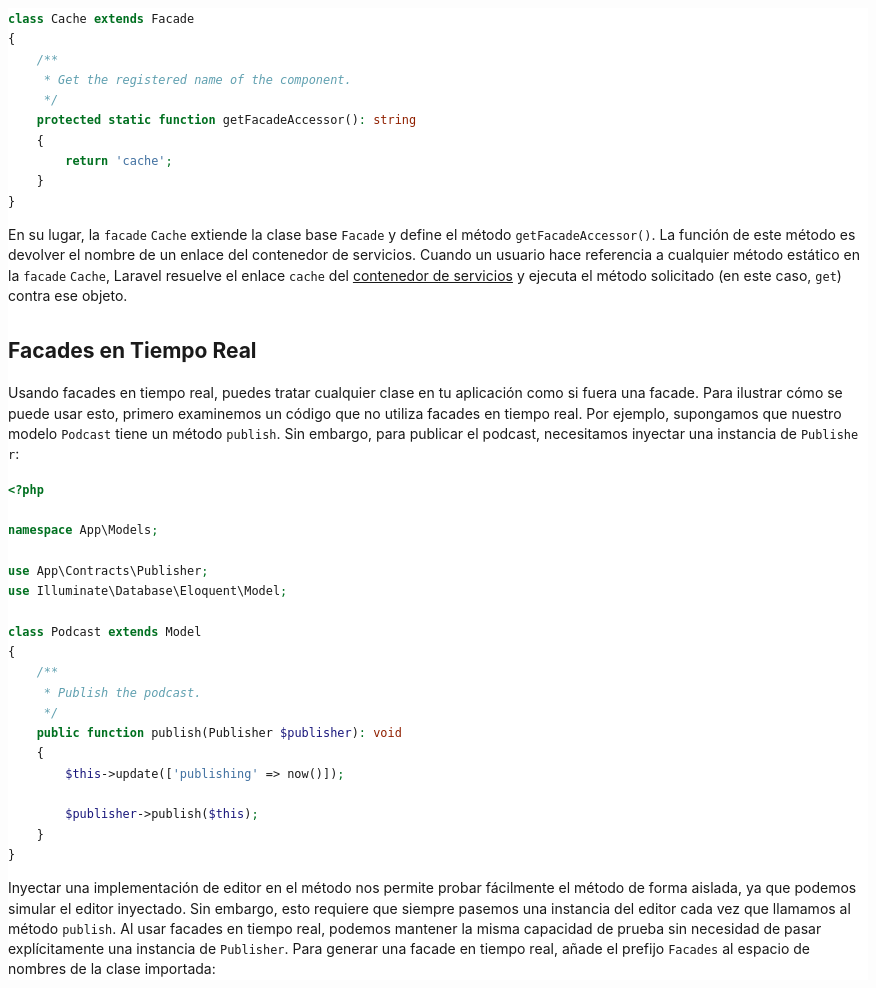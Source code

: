 
```php
class Cache extends Facade
{
    /**
     * Get the registered name of the component.
     */
    protected static function getFacadeAccessor(): string
    {
        return 'cache';
    }
}
```
En su lugar, la `facade` `Cache` extiende la clase base `Facade` y define el método `getFacadeAccessor()`. La función de este método es devolver el nombre de un enlace del contenedor de servicios. Cuando un usuario hace referencia a cualquier método estático en la `facade` `Cache`, Laravel resuelve el enlace `cache` del [contenedor de servicios](/docs/%7B%7Bversion%7D%7D/container) y ejecuta el método solicitado (en este caso, `get`) contra ese objeto.

<a name="real-time-facades"></a>
## Facades en Tiempo Real

Usando facades en tiempo real, puedes tratar cualquier clase en tu aplicación como si fuera una facade. Para ilustrar cómo se puede usar esto, primero examinemos un código que no utiliza facades en tiempo real. Por ejemplo, supongamos que nuestro modelo `Podcast` tiene un método `publish`. Sin embargo, para publicar el podcast, necesitamos inyectar una instancia de `Publisher`:


```php
<?php

namespace App\Models;

use App\Contracts\Publisher;
use Illuminate\Database\Eloquent\Model;

class Podcast extends Model
{
    /**
     * Publish the podcast.
     */
    public function publish(Publisher $publisher): void
    {
        $this->update(['publishing' => now()]);

        $publisher->publish($this);
    }
}
```
Inyectar una implementación de editor en el método nos permite probar fácilmente el método de forma aislada, ya que podemos simular el editor inyectado. Sin embargo, esto requiere que siempre pasemos una instancia del editor cada vez que llamamos al método `publish`. Al usar facades en tiempo real, podemos mantener la misma capacidad de prueba sin necesidad de pasar explícitamente una instancia de `Publisher`. Para generar una facade en tiempo real, añade el prefijo `Facades` al espacio de nombres de la clase importada:
